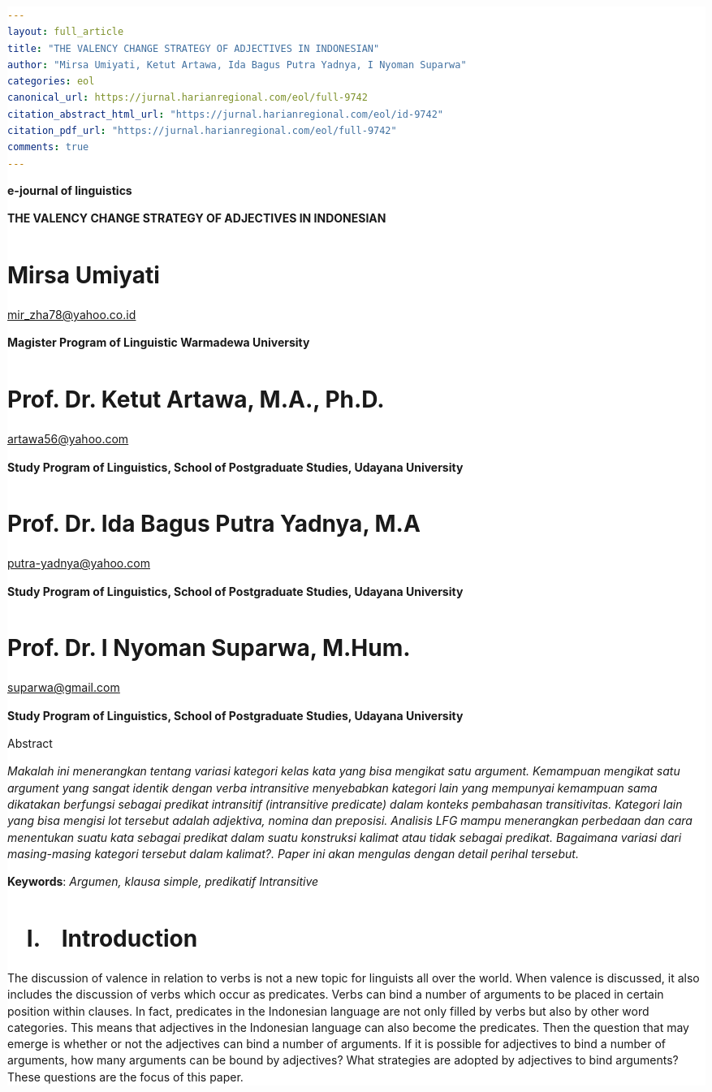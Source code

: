 ```yaml
---
layout: full_article
title: "THE VALENCY CHANGE STRATEGY OF ADJECTIVES IN INDONESIAN"
author: "Mirsa Umiyati, Ketut Artawa, Ida Bagus Putra Yadnya, I Nyoman Suparwa"
categories: eol
canonical_url: https://jurnal.harianregional.com/eol/full-9742 
citation_abstract_html_url: "https://jurnal.harianregional.com/eol/id-9742"
citation_pdf_url: "https://jurnal.harianregional.com/eol/full-9742"  
comments: true
---
```


<p><span class="font2" style="font-weight:bold;">e-journal of linguistics</span></p>
<p><span class="font2" style="font-weight:bold;">THE VALENCY CHANGE STRATEGY OF ADJECTIVES IN INDONESIAN</span></p><a name="caption1"></a>
<h1><a name="bookmark0"></a><span class="font2" style="font-weight:bold;"><a name="bookmark1"></a>Mirsa Umiyati</span></h1>
<p><a href="mailto:mir_zha78@yahoo.co.id"><span class="font0" style="text-decoration:underline;">mir_zha78@yahoo.co.id</span></a></p>
<p><span class="font2" style="font-weight:bold;">Magister Program of Linguistic Warmadewa University</span></p>
<h1><a name="bookmark2"></a><span class="font2" style="font-weight:bold;"><a name="bookmark3"></a>Prof. Dr. Ketut Artawa, M.A., Ph.D.</span></h1>
<p><a href="mailto:artawa56@yahoo.com"><span class="font0" style="text-decoration:underline;">artawa56@yahoo.com</span></a></p>
<p><span class="font2" style="font-weight:bold;">Study Program of Linguistics, School of Postgraduate Studies, Udayana University</span></p>
<h1><a name="bookmark4"></a><span class="font2" style="font-weight:bold;"><a name="bookmark5"></a>Prof. Dr. Ida Bagus Putra Yadnya, M.A</span></h1>
<p><a href="mailto:putra-yadnya@yahoo.com"><span class="font0" style="text-decoration:underline;">putra-yadnya@yahoo.com</span></a></p>
<p><span class="font2" style="font-weight:bold;">Study Program of Linguistics, School of Postgraduate Studies, Udayana University</span></p>
<h1><a name="bookmark6"></a><span class="font2" style="font-weight:bold;"><a name="bookmark7"></a>Prof. Dr. I Nyoman Suparwa, M.Hum.</span></h1>
<p><a href="mailto:suparwa@gmail.com"><span class="font0" style="text-decoration:underline;">suparwa@gmail.com</span></a></p>
<p><span class="font2" style="font-weight:bold;">Study Program of Linguistics, School of Postgraduate Studies, Udayana University</span></p>
<p><span class="font2">Abstract</span></p>
<p><span class="font2" style="font-style:italic;">Makalah ini menerangkan tentang variasi kategori kelas kata yang bisa mengikat satu argument. Kemampuan mengikat satu argument yang sangat identik dengan verba intransitive menyebabkan kategori lain yang mempunyai kemampuan sama dikatakan berfungsi sebagai predikat intransitif (intransitive predicate) dalam konteks pembahasan transitivitas. Kategori lain yang bisa mengisi lot tersebut adalah adjektiva, nomina dan preposisi. Analisis LFG mampu menerangkan perbedaan dan cara menentukan suatu kata sebagai predikat dalam suatu konstruksi kalimat atau tidak sebagai predikat. Bagaimana variasi dari masing-masing kategori tersebut dalam kalimat?. Paper ini akan mengulas dengan detail perihal tersebut.</span></p>
<p><span class="font2" style="font-weight:bold;">Keywords</span><span class="font2">: </span><span class="font2" style="font-style:italic;">Argumen, klausa simple, predikatif Intransitive</span></p>
<ul style="list-style:none;"><li>
<h1><a name="bookmark8"></a><span class="font2" style="font-weight:bold;"><a name="bookmark9"></a>I. &nbsp;&nbsp;&nbsp;Introduction</span></h1></li></ul>
<p><span class="font2">The discussion of valence in relation to verbs is not a new topic for linguists all over the world. When valence is discussed, it also includes the discussion of verbs which occur as predicates. Verbs can bind a number of arguments to be placed in certain position within clauses. In fact, predicates in the Indonesian language are not only filled by verbs but also by other word categories. This means that adjectives in the Indonesian language can also become the predicates. Then the question that may emerge is whether or not the adjectives can bind a number of arguments. If it is possible for adjectives to bind a number of arguments, how many arguments can be bound by adjectives? What strategies are adopted by adjectives to bind arguments? These questions are the focus of this paper.</span></p>
<ul style="list-style:none;"><li>
